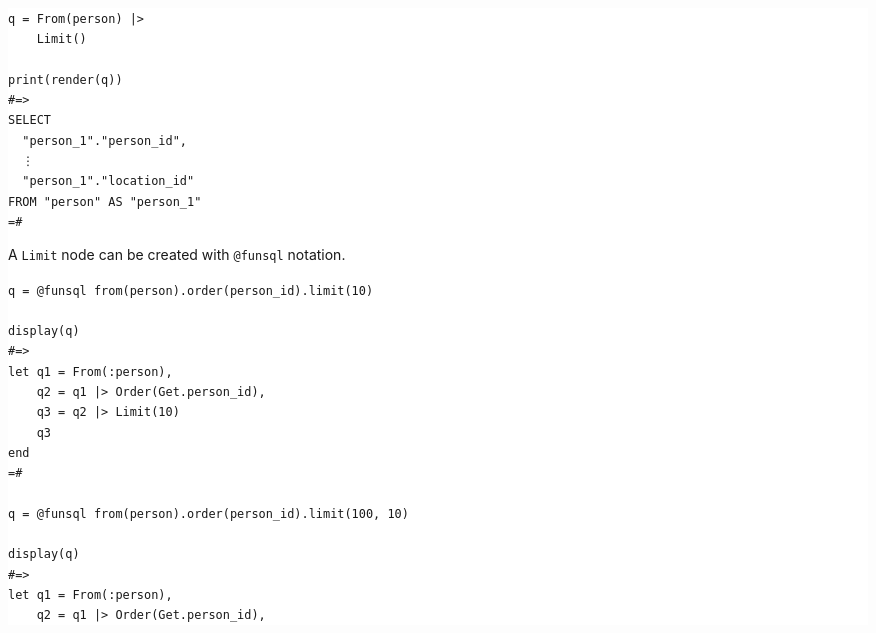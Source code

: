     q = From(person) |>
        Limit()

    print(render(q))
    #=>
    SELECT
      "person_1"."person_id",
      ⋮
      "person_1"."location_id"
    FROM "person" AS "person_1"
    =#

A `Limit` node can be created with `@funsql` notation.

    q = @funsql from(person).order(person_id).limit(10)

    display(q)
    #=>
    let q1 = From(:person),
        q2 = q1 |> Order(Get.person_id),
        q3 = q2 |> Limit(10)
        q3
    end
    =#

    q = @funsql from(person).order(person_id).limit(100, 10)

    display(q)
    #=>
    let q1 = From(:person),
        q2 = q1 |> Order(Get.person_id),
